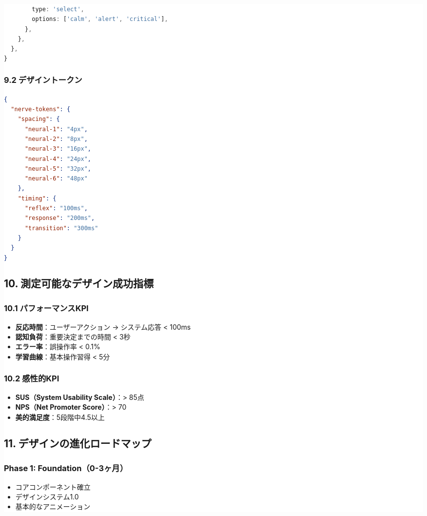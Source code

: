 ```typescript
        type: 'select',
        options: ['calm', 'alert', 'critical'],
      },
    },
  },
}
```

### 9.2 デザイントークン

```json
{
  "nerve-tokens": {
    "spacing": {
      "neural-1": "4px",
      "neural-2": "8px",
      "neural-3": "16px",
      "neural-4": "24px",
      "neural-5": "32px",
      "neural-6": "48px"
    },
    "timing": {
      "reflex": "100ms",
      "response": "200ms",
      "transition": "300ms"
    }
  }
}
```

## 10. 測定可能なデザイン成功指標

### 10.1 パフォーマンスKPI

- **反応時間**：ユーザーアクション → システム応答 < 100ms
- **認知負荷**：重要決定までの時間 < 3秒
- **エラー率**：誤操作率 < 0.1%
- **学習曲線**：基本操作習得 < 5分

### 10.2 感性的KPI

- **SUS（System Usability Scale）**：> 85点
- **NPS（Net Promoter Score）**：> 70
- **美的満足度**：5段階中4.5以上

## 11. デザインの進化ロードマップ

### Phase 1: Foundation（0-3ヶ月）

- コアコンポーネント確立
- デザインシステム1.0
- 基本的なアニメーション
